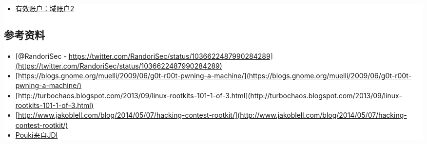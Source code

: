 * [有效账户：域账户2](https://attack.mitre.org/techniques/T1078/002/)

## 参考资料

* [@RandoriSec - https://twitter.com/RandoriSec/status/1036622487990284289](https://twitter.com/RandoriSec/status/1036622487990284289)
* [https://blogs.gnome.org/muelli/2009/06/g0t-r00t-pwning-a-machine/](https://blogs.gnome.org/muelli/2009/06/g0t-r00t-pwning-a-machine/)
* [http://turbochaos.blogspot.com/2013/09/linux-rootkits-101-1-of-3.html](http://turbochaos.blogspot.com/2013/09/linux-rootkits-101-1-of-3.html)
* [http://www.jakoblell.com/blog/2014/05/07/hacking-contest-rootkit/](http://www.jakoblell.com/blog/2014/05/07/hacking-contest-rootkit/)
* [Pouki来自JDI](#no_source_code)
